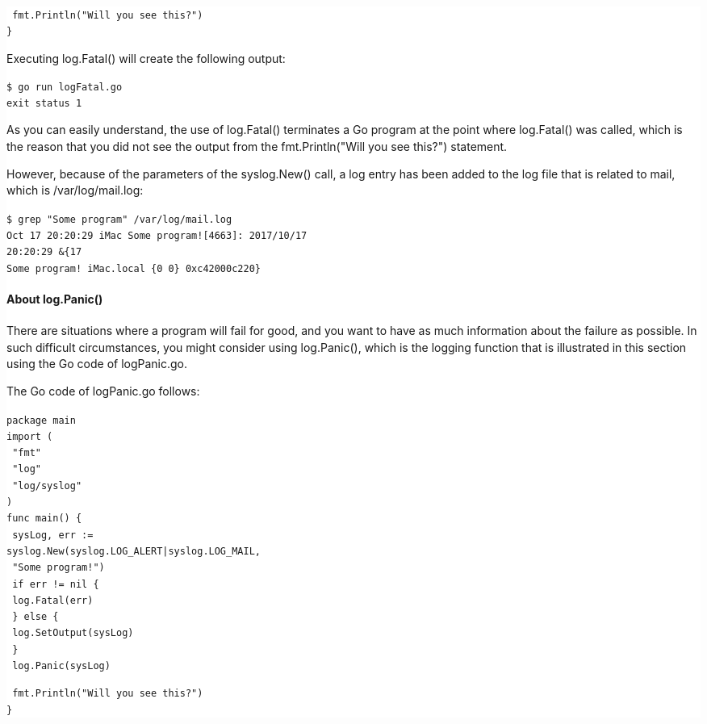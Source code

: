 ```
 fmt.Println("Will you see this?") 
}
```

Executing log.Fatal() will create the following output:

```
$ go run logFatal.go
exit status 1
```

As you can easily understand, the use of log.Fatal() terminates a Go program at the point where log.Fatal() was called, which is the reason that you did not see the output from the fmt.Println("Will you see this?") statement.

However, because of the parameters of the syslog.New() call, a log entry has been added to the log file that is related to mail, which is /var/log/mail.log:

```
$ grep "Some program" /var/log/mail.log
Oct 17 20:20:29 iMac Some program![4663]: 2017/10/17
20:20:29 &{17 
Some program! iMac.local {0 0} 0xc42000c220}
```

#### <span id="page-119-0"></span>About log.Panic()

There are situations where a program will fail for good, and you want to have as much information about the failure as possible. In such difficult circumstances, you might consider using log.Panic(), which is the logging function that is illustrated in this section using the Go code of logPanic.go.

The Go code of logPanic.go follows:

```
package main 
import ( 
 "fmt" 
 "log" 
 "log/syslog" 
) 
func main() { 
 sysLog, err :=
syslog.New(syslog.LOG_ALERT|syslog.LOG_MAIL, 
 "Some program!") 
 if err != nil { 
 log.Fatal(err) 
 } else { 
 log.SetOutput(sysLog) 
 } 
 log.Panic(sysLog)
```

```
 fmt.Println("Will you see this?") 
}
```
